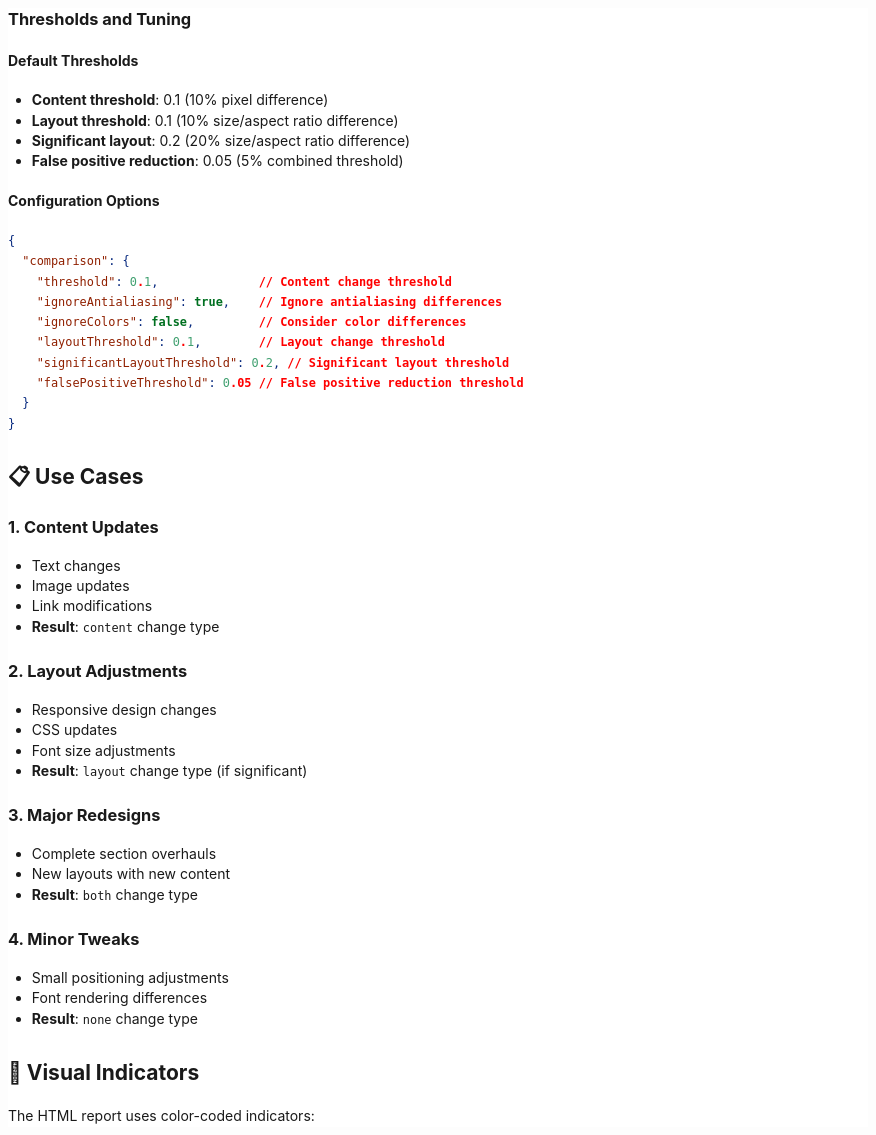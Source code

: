 ### Thresholds and Tuning

#### Default Thresholds
- **Content threshold**: 0.1 (10% pixel difference)
- **Layout threshold**: 0.1 (10% size/aspect ratio difference)
- **Significant layout**: 0.2 (20% size/aspect ratio difference)
- **False positive reduction**: 0.05 (5% combined threshold)

#### Configuration Options
```json
{
  "comparison": {
    "threshold": 0.1,              // Content change threshold
    "ignoreAntialiasing": true,    // Ignore antialiasing differences
    "ignoreColors": false,         // Consider color differences
    "layoutThreshold": 0.1,        // Layout change threshold
    "significantLayoutThreshold": 0.2, // Significant layout threshold
    "falsePositiveThreshold": 0.05 // False positive reduction threshold
  }
}
```

## 📋 Use Cases

### 1. **Content Updates**
- Text changes
- Image updates
- Link modifications
- **Result**: `content` change type

### 2. **Layout Adjustments**
- Responsive design changes
- CSS updates
- Font size adjustments
- **Result**: `layout` change type (if significant)

### 3. **Major Redesigns**
- Complete section overhauls
- New layouts with new content
- **Result**: `both` change type

### 4. **Minor Tweaks**
- Small positioning adjustments
- Font rendering differences
- **Result**: `none` change type

## 🎨 Visual Indicators

The HTML report uses color-coded indicators:
